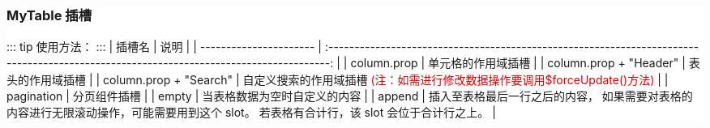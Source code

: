 </div>

<div class="all-table1">

### MyTable 插槽

::: tip
使用方法：
:::
| 插槽名 | 说明 |
| ---------------------- | :-------------------------------------------------------------------------------------------------------------------------------------: |
| column.prop | 单元格的作用域插槽 |
| column.prop + "Header" | 表头的作用域插槽 |
| column.prop + "Search" | 自定义搜索的作用域插槽 <font color="#dd0000">(注：如需进行修改数据操作要调用$forceUpdate()方法)</font>  |
| pagination | 分页组件插槽 |
| empty | 当表格数据为空时自定义的内容 |
| append | 插入至表格最后一行之后的内容， 如果需要对表格的内容进行无限滚动操作，可能需要用到这个 slot。 若表格有合计行，该 slot 会位于合计行之上。 |

</div>
